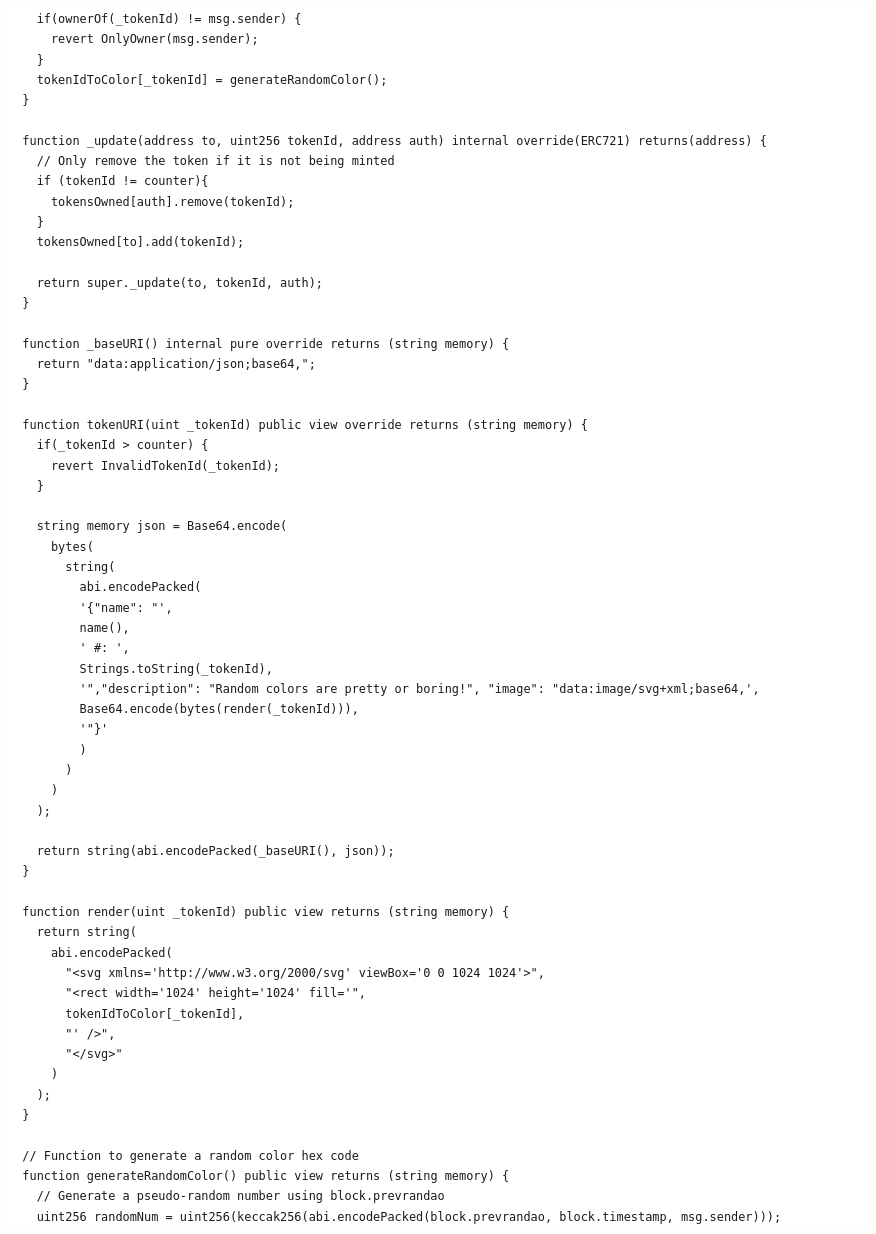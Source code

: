 ```solidity
    if(ownerOf(_tokenId) != msg.sender) {
      revert OnlyOwner(msg.sender);
    }
    tokenIdToColor[_tokenId] = generateRandomColor();
  }

  function _update(address to, uint256 tokenId, address auth) internal override(ERC721) returns(address) {
    // Only remove the token if it is not being minted
    if (tokenId != counter){
      tokensOwned[auth].remove(tokenId);
    }
    tokensOwned[to].add(tokenId);

    return super._update(to, tokenId, auth);
  }

  function _baseURI() internal pure override returns (string memory) {
    return "data:application/json;base64,";
  }

  function tokenURI(uint _tokenId) public view override returns (string memory) {
    if(_tokenId > counter) {
      revert InvalidTokenId(_tokenId);
    }

    string memory json = Base64.encode(
      bytes(
        string(
          abi.encodePacked(
          '{"name": "',
          name(),
          ' #: ',
          Strings.toString(_tokenId),
          '","description": "Random colors are pretty or boring!", "image": "data:image/svg+xml;base64,',
          Base64.encode(bytes(render(_tokenId))),
          '"}'
          )
        )
      )
    );

    return string(abi.encodePacked(_baseURI(), json));
  }

  function render(uint _tokenId) public view returns (string memory) {
    return string(
      abi.encodePacked(
        "<svg xmlns='http://www.w3.org/2000/svg' viewBox='0 0 1024 1024'>",
        "<rect width='1024' height='1024' fill='",
        tokenIdToColor[_tokenId],
        "' />",
        "</svg>"
      )
    );
  }

  // Function to generate a random color hex code
  function generateRandomColor() public view returns (string memory) {
    // Generate a pseudo-random number using block.prevrandao
    uint256 randomNum = uint256(keccak256(abi.encodePacked(block.prevrandao, block.timestamp, msg.sender)));
```

[Base Camp]: https://base.org.camp
[ERC-721 Tokens]: https://docs.base.org/base-camp/docs/erc-721-token/erc-721-standard-video
[IPFS]: https://ipfs.tech/
[Base64]: https://en.wikipedia.org/wiki/Base64
[Hardhat and Hardhat Deploy]: https://docs.base.org/base-camp/docs/hardhat-deploy/hardhat-deploy-sbs
[testnet version of Opensea]: https://testnets.opensea.io/
[sample project]: https://github.com/base-org/land-sea-and-sky
[Sample Art]: https://github.com/base-org/land-sea-and-sky/tree/master/Final_SVGs
[Basescan]: https://sepolia.basescan.org/
[Thirdweb and Unreal - NFT Items]: ./thirdweb-unreal-nft-items
[Coinbase Smart Wallet]: ./coinbase-smart-wallet
[Below]: #random-color-nft-contract
[Complex Onchain NFTs]: ./complex-onchain-nfts